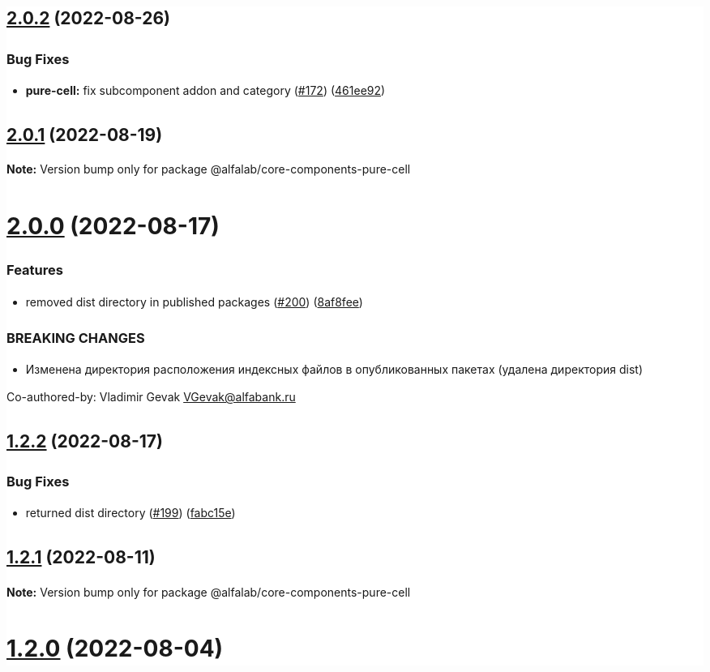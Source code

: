 ## [2.0.2](https://github.com/core-ds/core-components/compare/@alfalab/core-components-pure-cell@2.0.1...@alfalab/core-components-pure-cell@2.0.2) (2022-08-26)

### Bug Fixes

-   **pure-cell:** fix subcomponent addon and category ([#172](https://github.com/core-ds/core-components/issues/172)) ([461ee92](https://github.com/core-ds/core-components/commit/461ee920b9fc7ebaa72b355b2678388f35d49b1f))

## [2.0.1](https://github.com/core-ds/core-components/compare/@alfalab/core-components-pure-cell@2.0.0...@alfalab/core-components-pure-cell@2.0.1) (2022-08-19)

**Note:** Version bump only for package @alfalab/core-components-pure-cell

# [2.0.0](https://github.com/core-ds/core-components/compare/@alfalab/core-components-pure-cell@1.2.2...@alfalab/core-components-pure-cell@2.0.0) (2022-08-17)

### Features

-   removed dist directory in published packages ([#200](https://github.com/core-ds/core-components/issues/200)) ([8af8fee](https://github.com/core-ds/core-components/commit/8af8fee53ca0bd19fa2d1ca1422e0df23096e2c8))

### BREAKING CHANGES

-   Изменена директория расположения индексных файлов в опубликованных пакетах (удалена
    директория dist)

Co-authored-by: Vladimir Gevak <VGevak@alfabank.ru>

## [1.2.2](https://github.com/core-ds/core-components/compare/@alfalab/core-components-pure-cell@1.2.1...@alfalab/core-components-pure-cell@1.2.2) (2022-08-17)

### Bug Fixes

-   returned dist directory ([#199](https://github.com/core-ds/core-components/issues/199)) ([fabc15e](https://github.com/core-ds/core-components/commit/fabc15effa1457ca65ec7238206f1b1fc2a2a613))

## [1.2.1](https://github.com/core-ds/core-components/compare/@alfalab/core-components-pure-cell@1.2.0...@alfalab/core-components-pure-cell@1.2.1) (2022-08-11)

**Note:** Version bump only for package @alfalab/core-components-pure-cell

# [1.2.0](https://github.com/core-ds/core-components/compare/@alfalab/core-components-pure-cell@1.1.4...@alfalab/core-components-pure-cell@1.2.0) (2022-08-04)
